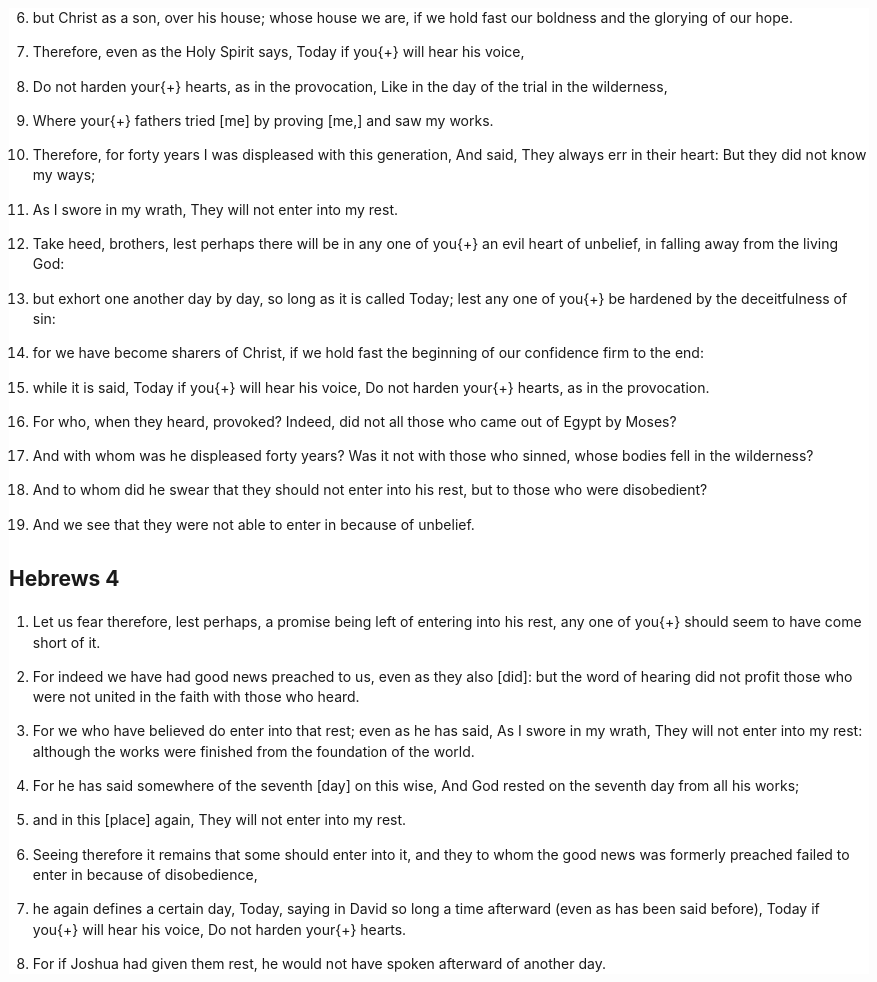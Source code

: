 6. but Christ as a son, over his house; whose house we are, if we hold fast our boldness and the glorying of our hope.

7. Therefore, even as the Holy Spirit says, Today if you{+} will hear his voice,

8. Do not harden your{+} hearts, as in the provocation, Like in the day of the trial in the wilderness,

9. Where your{+} fathers tried [me] by proving [me,] and saw my works.

10. Therefore, for forty years I was displeased with this generation, And said, They always err in their heart: But they did not know my ways;

11. As I swore in my wrath, They will not enter into my rest.

12. Take heed, brothers, lest perhaps there will be in any one of you{+} an evil heart of unbelief, in falling away from the living God:

13. but exhort one another day by day, so long as it is called Today; lest any one of you{+} be hardened by the deceitfulness of sin:

14. for we have become sharers of Christ, if we hold fast the beginning of our confidence firm to the end:

15. while it is said, Today if you{+} will hear his voice, Do not harden your{+} hearts, as in the provocation.

16. For who, when they heard, provoked? Indeed, did not all those who came out of Egypt by Moses?

17. And with whom was he displeased forty years? Was it not with those who sinned, whose bodies fell in the wilderness?

18. And to whom did he swear that they should not enter into his rest, but to those who were disobedient?

19. And we see that they were not able to enter in because of unbelief.

## Hebrews 4

1. Let us fear therefore, lest perhaps, a promise being left of entering into his rest, any one of you{+} should seem to have come short of it.

2. For indeed we have had good news preached to us, even as they also [did]: but the word of hearing did not profit those who were not united in the faith with those who heard.

3. For we who have believed do enter into that rest; even as he has said, As I swore in my wrath, They will not enter into my rest: although the works were finished from the foundation of the world.

4. For he has said somewhere of the seventh [day] on this wise, And God rested on the seventh day from all his works;

5. and in this [place] again, They will not enter into my rest.

6. Seeing therefore it remains that some should enter into it, and they to whom the good news was formerly preached failed to enter in because of disobedience,

7. he again defines a certain day, Today, saying in David so long a time afterward (even as has been said before), Today if you{+} will hear his voice, Do not harden your{+} hearts.

8. For if Joshua had given them rest, he would not have spoken afterward of another day.
